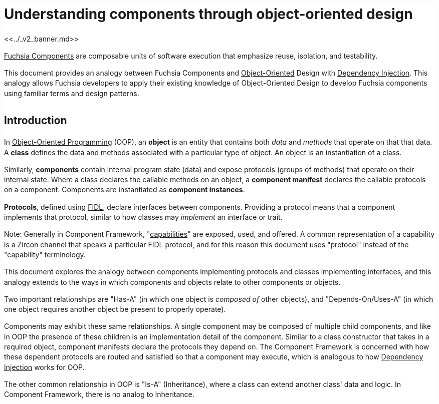 # Understanding components through object-oriented design

<<../_v2_banner.md>>

[Fuchsia Components][component-intro] are composable units of software
execution that emphasize reuse, isolation, and testability.

This document provides an analogy between Fuchsia
Components and [Object-Oriented][oop] Design with [Dependency
Injection][dependency-injection]. This analogy allows Fuchsia developers
to apply their existing knowledge of Object-Oriented Design to develop
Fuchsia components using familiar terms and design patterns.

## Introduction

In [Object-Oriented Programming][oop] (OOP), an **object** is an entity
that contains both *data* and *methods* that operate on that that data. A
**class** defines the data and methods associated with a particular type
of object. An object is an instantiation of a class.

Similarly, **components** contain internal program state (data) and expose
protocols (groups of methods) that operate on their internal state. Where
a class declares the callable methods on an object, a **[component
manifest][component-manifests]** declares the callable protocols on a
component. Components are instantiated as **component instances**.

**Protocols**, defined using [FIDL][fidl], declare interfaces between
components. Providing a protocol means that a component implements that
protocol, similar to how classes may *implement* an interface or trait.

Note: Generally in Component Framework, "[capabilities][capabilities]" are
exposed, used, and offered. A common representation of a capability is a
Zircon channel that speaks a particular FIDL protocol, and for this reason
this document uses "protocol" instead of the "capability" terminology.

This document explores the analogy between components implementing
protocols and classes implementing interfaces, and this analogy extends
to the ways in which components and objects relate to other components
or objects.

Two important relationships are "Has-A" (in which one object is *composed
of* other objects), and "Depends-On/Uses-A" (in which one object requires
another object be present to properly operate).

Components may exhibit these same relationships. A single component may
be composed of multiple child components, and like in OOP the presence
of these children is an implementation detail of the component. Similar
to a class constructor that takes in a required object, component
manifests declare the protocols they depend on. The Component Framework
is concerned with how these dependent protocols are routed and satisfied
so that a component may execute, which is analogous to how [Dependency
Injection][dependency-injection] works for OOP.

The other common relationship in OOP is "Is-A" (Inheritance), where a
class can extend another class' data and logic. In Component Framework,
there is no analog to Inheritance.


[builder-pattern]: https://en.wikipedia.org/wiki/Builder_pattern
[capabilities]: /docs/concepts/components/v2/capabilities.md
[class-oop]: https://en.wikipedia.org/wiki/Class-based_programming
[component-binding]: /docs/concepts/components/v2/lifecycle.md#binding
[component-collections]: /docs/concepts/components/v2/realms.md#collections
[component-creation]: /docs/concepts/components/v2/lifecycle.md#creating
[component-intro]: /docs/concepts/components/v2/introduction.md
[component-manifests]: /docs/concepts/components/v2/component_manifests.md
[dependency-injection]: https://en.wikipedia.org/wiki/Dependency_injection
[factory-method]: https://en.wikipedia.org/wiki/Factory_method_pattern
[fidl]: /docs/concepts/fidl/overview.md
[has-a]: https://en.wikipedia.org/wiki/Has-a
[late-binding]: https://en.wikipedia.org/wiki/Late_binding
[lazy-init]: https://en.wikipedia.org/wiki/Lazy_initialization
[lifecycle]: /docs/concepts/components/v2/lifecycle.md
[oop]: https://en.wikipedia.org/wiki/Object-oriented_programming
[plain-data]: https://en.wikipedia.org/wiki/Passive_data_structure
[realm-open]: https://fuchsia.dev/reference/fidl/fuchsia.sys2#Realm.OpenExposedDir
[realm-create]: https://fuchsia.dev/reference/fidl/fuchsia.sys2#Realm.CreateChild
[realm-destroy]: https://fuchsia.dev/reference/fidl/fuchsia.sys2#Realm.DestroyChild